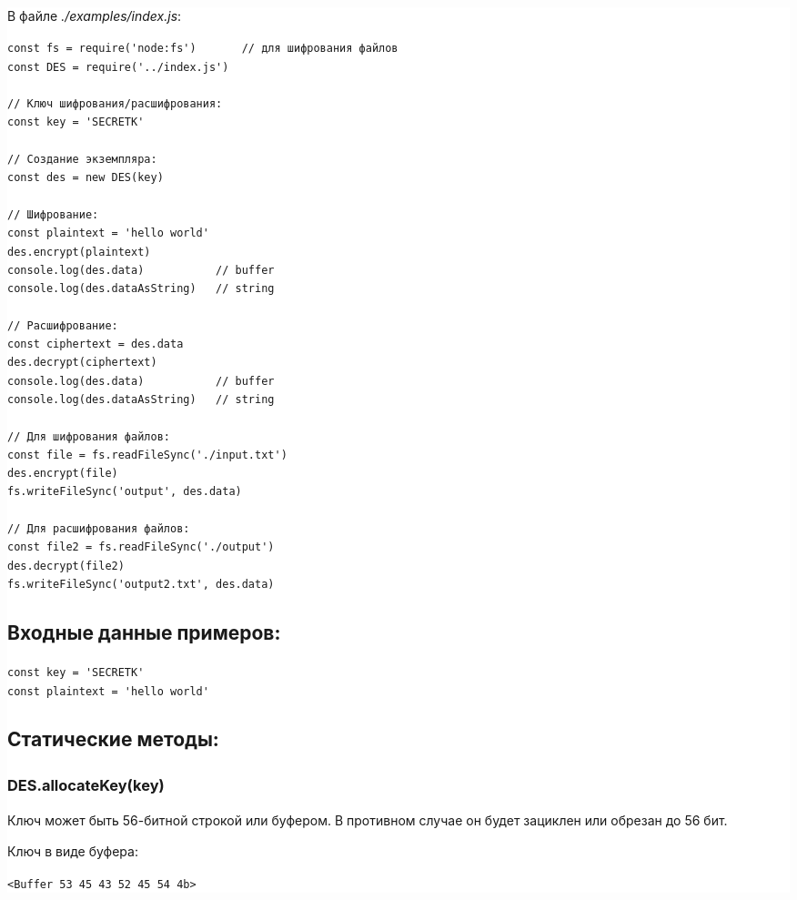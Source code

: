 В файле *./examples/index.js*:

```
const fs = require('node:fs')       // для шифрования файлов
const DES = require('../index.js')

// Ключ шифрования/расшифрования:
const key = 'SECRETK'

// Создание экземпляра:
const des = new DES(key)

// Шифрование:
const plaintext = 'hello world'
des.encrypt(plaintext)
console.log(des.data)           // buffer
console.log(des.dataAsString)   // string

// Расшифрование:
const ciphertext = des.data
des.decrypt(ciphertext)
console.log(des.data)           // buffer
console.log(des.dataAsString)   // string

// Для шифрования файлов:
const file = fs.readFileSync('./input.txt')
des.encrypt(file)
fs.writeFileSync('output', des.data)

// Для расшифрования файлов:
const file2 = fs.readFileSync('./output')
des.decrypt(file2)
fs.writeFileSync('output2.txt', des.data)
```

## Входные данные примеров:

```
const key = 'SECRETK'
const plaintext = 'hello world'
```

## Статические методы:

### DES.allocateKey(key)

Ключ может быть 56-битной строкой или буфером. В противном случае он будет зациклен или обрезан до 56 бит.

Ключ в виде буфера: 
```
<Buffer 53 45 43 52 45 54 4b>
```
